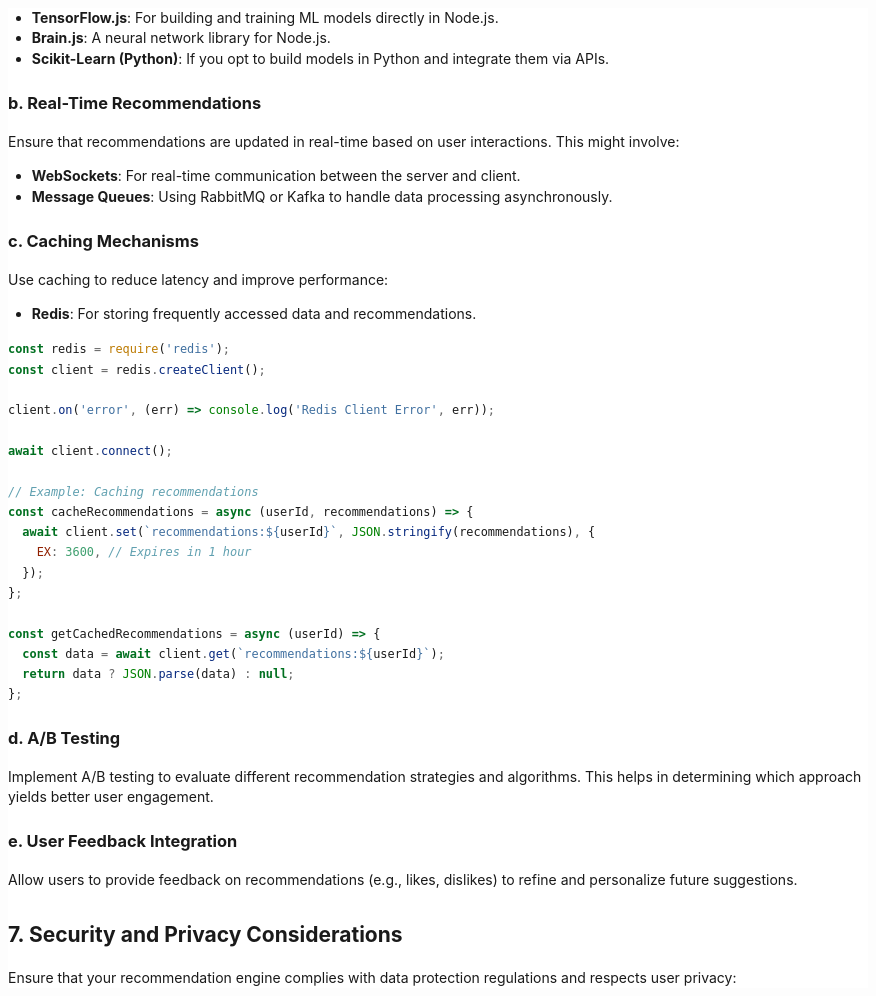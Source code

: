 - **TensorFlow.js**: For building and training ML models directly in Node.js.
- **Brain.js**: A neural network library for Node.js.
- **Scikit-Learn (Python)**: If you opt to build models in Python and integrate them via APIs.

### **b. Real-Time Recommendations**

Ensure that recommendations are updated in real-time based on user interactions. This might involve:

- **WebSockets**: For real-time communication between the server and client.
- **Message Queues**: Using RabbitMQ or Kafka to handle data processing asynchronously.

### **c. Caching Mechanisms**

Use caching to reduce latency and improve performance:

- **Redis**: For storing frequently accessed data and recommendations.
  
```javascript
const redis = require('redis');
const client = redis.createClient();

client.on('error', (err) => console.log('Redis Client Error', err));

await client.connect();

// Example: Caching recommendations
const cacheRecommendations = async (userId, recommendations) => {
  await client.set(`recommendations:${userId}`, JSON.stringify(recommendations), {
    EX: 3600, // Expires in 1 hour
  });
};

const getCachedRecommendations = async (userId) => {
  const data = await client.get(`recommendations:${userId}`);
  return data ? JSON.parse(data) : null;
};
```

### **d. A/B Testing**

Implement A/B testing to evaluate different recommendation strategies and algorithms. This helps in determining which approach yields better user engagement.

### **e. User Feedback Integration**

Allow users to provide feedback on recommendations (e.g., likes, dislikes) to refine and personalize future suggestions.

## **7. Security and Privacy Considerations**

Ensure that your recommendation engine complies with data protection regulations and respects user privacy:
